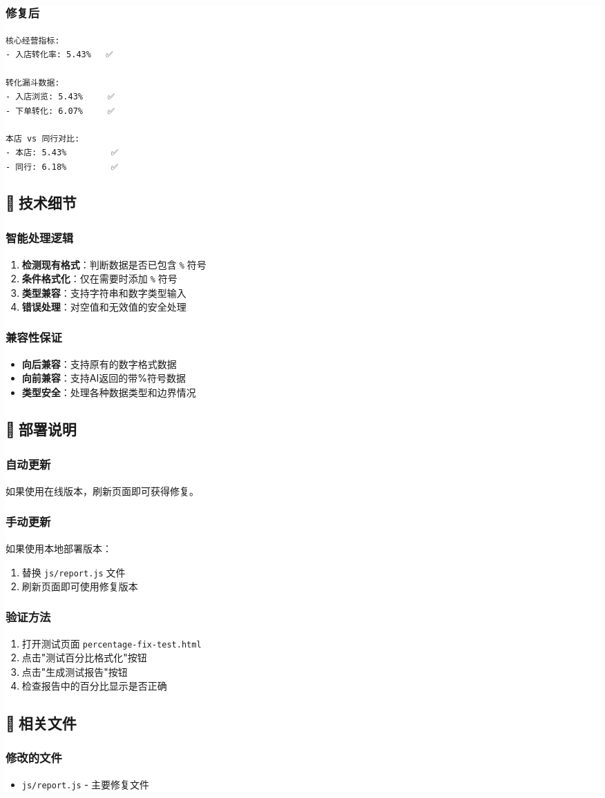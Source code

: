 ### 修复后
```
核心经营指标:
- 入店转化率: 5.43%   ✅

转化漏斗数据:
- 入店浏览: 5.43%     ✅
- 下单转化: 6.07%     ✅

本店 vs 同行对比:
- 本店: 5.43%         ✅
- 同行: 6.18%         ✅
```

## 🔧 技术细节

### 智能处理逻辑
1. **检测现有格式**：判断数据是否已包含 `%` 符号
2. **条件格式化**：仅在需要时添加 `%` 符号
3. **类型兼容**：支持字符串和数字类型输入
4. **错误处理**：对空值和无效值的安全处理

### 兼容性保证
- **向后兼容**：支持原有的数字格式数据
- **向前兼容**：支持AI返回的带%符号数据
- **类型安全**：处理各种数据类型和边界情况

## 🚀 部署说明

### 自动更新
如果使用在线版本，刷新页面即可获得修复。

### 手动更新
如果使用本地部署版本：
1. 替换 `js/report.js` 文件
2. 刷新页面即可使用修复版本

### 验证方法
1. 打开测试页面 `percentage-fix-test.html`
2. 点击"测试百分比格式化"按钮
3. 点击"生成测试报告"按钮
4. 检查报告中的百分比显示是否正确

## 📝 相关文件

### 修改的文件
- `js/report.js` - 主要修复文件
